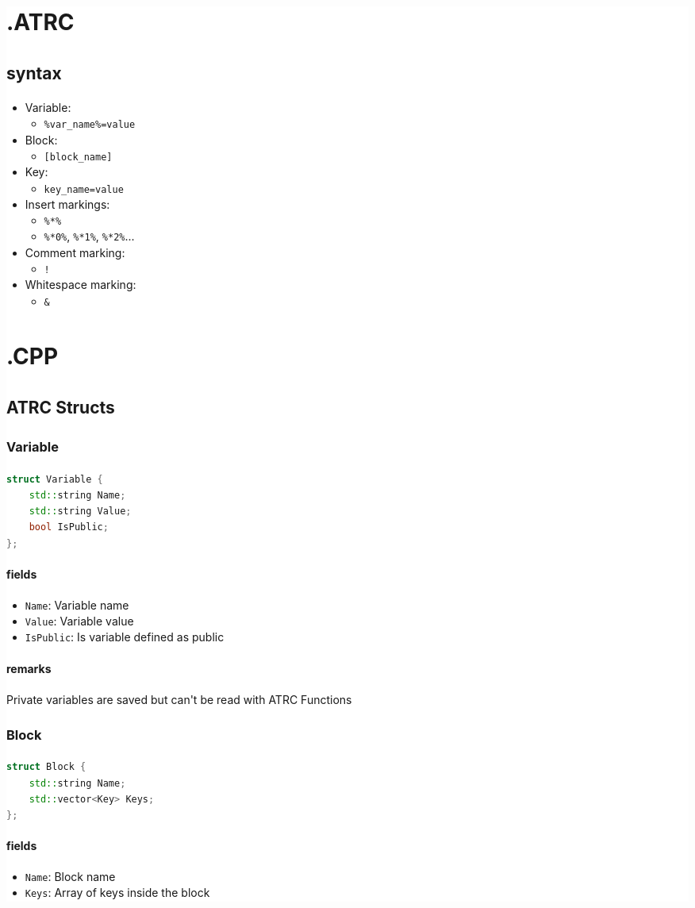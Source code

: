 # .ATRC

## syntax
- Variable:
    - `%var_name%=value`
- Block:
    - `[block_name]`
- Key:
    - `key_name=value`
- Insert markings: 
    - `%*%`
    - `%*0%`, `%*1%`, `%*2%`...
- Comment marking:
    - `!`
- Whitespace marking:
    - `&`

# .CPP

## ATRC Structs

### Variable

```cpp
struct Variable {
    std::string Name;
    std::string Value;
    bool IsPublic;
};
```

#### fields
 - `Name`: Variable name
 - `Value`: Variable value
 - `IsPublic`: Is variable defined as public

#### remarks
Private variables are saved but can't be read with ATRC Functions

### Block
```cpp
struct Block {
    std::string Name;
    std::vector<Key> Keys;
};
```

#### fields
 - `Name`: Block name
 - `Keys`: Array of keys inside the block
